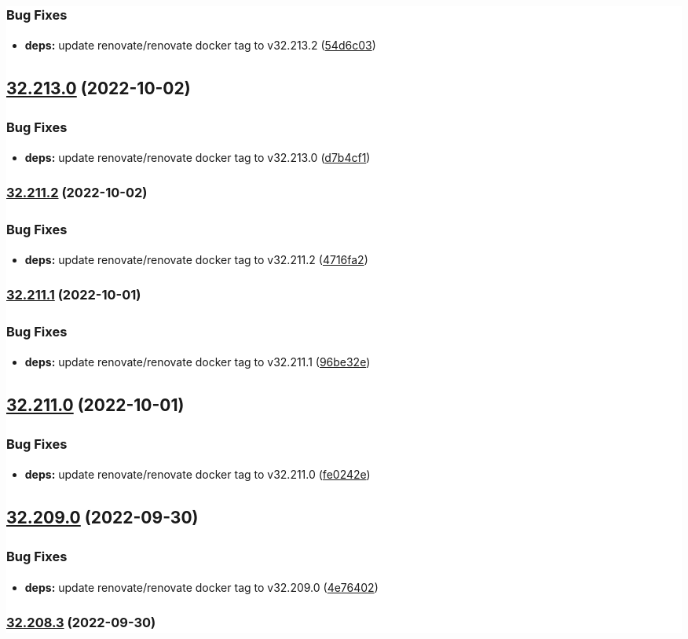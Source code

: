 
### Bug Fixes

* **deps:** update renovate/renovate docker tag to v32.213.2 ([54d6c03](https://github.com/renovatebot/github-action/commit/54d6c036dc8c15d8c075ce541b9e585bf528b327))

## [32.213.0](https://github.com/renovatebot/github-action/compare/v32.211.2...v32.213.0) (2022-10-02)


### Bug Fixes

* **deps:** update renovate/renovate docker tag to v32.213.0 ([d7b4cf1](https://github.com/renovatebot/github-action/commit/d7b4cf1261fe0143f95d9a8cf38672b74d389889))

### [32.211.2](https://github.com/renovatebot/github-action/compare/v32.211.1...v32.211.2) (2022-10-02)


### Bug Fixes

* **deps:** update renovate/renovate docker tag to v32.211.2 ([4716fa2](https://github.com/renovatebot/github-action/commit/4716fa23c9efcbf3e34bf58ea068953cd6e8489f))

### [32.211.1](https://github.com/renovatebot/github-action/compare/v32.211.0...v32.211.1) (2022-10-01)


### Bug Fixes

* **deps:** update renovate/renovate docker tag to v32.211.1 ([96be32e](https://github.com/renovatebot/github-action/commit/96be32ef09a2914ff22a169020b44e629826960f))

## [32.211.0](https://github.com/renovatebot/github-action/compare/v32.209.0...v32.211.0) (2022-10-01)


### Bug Fixes

* **deps:** update renovate/renovate docker tag to v32.211.0 ([fe0242e](https://github.com/renovatebot/github-action/commit/fe0242e624cd36b3755118d0ebf29292947df2a8))

## [32.209.0](https://github.com/renovatebot/github-action/compare/v32.208.3...v32.209.0) (2022-09-30)


### Bug Fixes

* **deps:** update renovate/renovate docker tag to v32.209.0 ([4e76402](https://github.com/renovatebot/github-action/commit/4e764028db79ca5322d5366d581482c49c68edf9))

### [32.208.3](https://github.com/renovatebot/github-action/compare/v32.208.2...v32.208.3) (2022-09-30)
